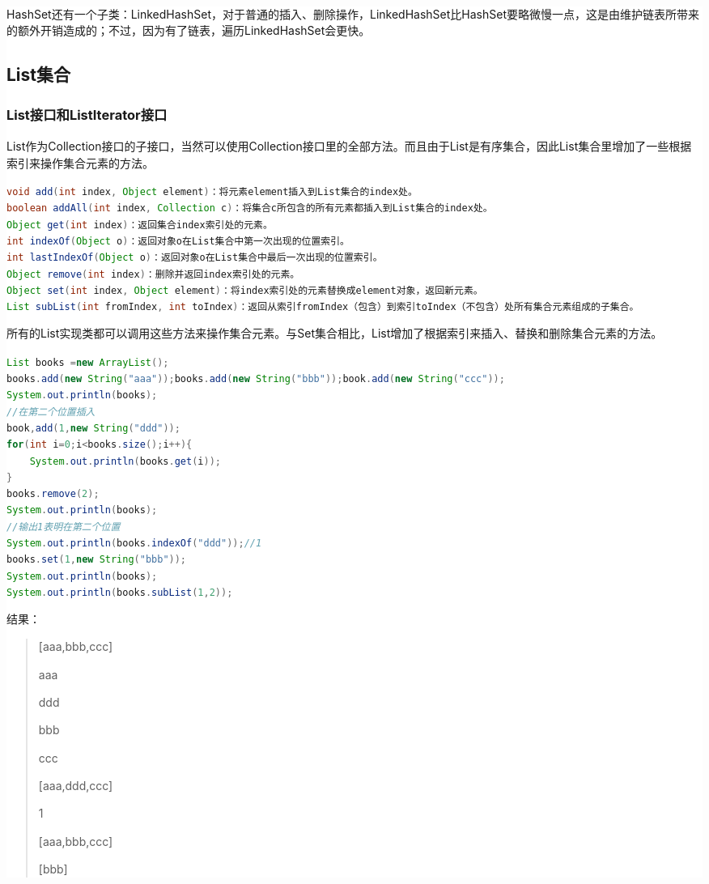 HashSet还有一个子类：LinkedHashSet，对于普通的插入、删除操作，LinkedHashSet比HashSet要略微慢一点，这是由维护链表所带来的额外开销造成的；不过，因为有了链表，遍历LinkedHashSet会更快。

## List集合

### List接口和ListIterator接口

List作为Collection接口的子接口，当然可以使用Collection接口里的全部方法。而且由于List是有序集合，因此List集合里增加了一些根据索引来操作集合元素的方法。

~~~java
void add(int index, Object element)：将元素element插入到List集合的index处。
boolean addAll(int index, Collection c)：将集合c所包含的所有元素都插入到List集合的index处。
Object get(int index)：返回集合index索引处的元素。
int indexOf(Object o)：返回对象o在List集合中第一次出现的位置索引。
int lastIndexOf(Object o)：返回对象o在List集合中最后一次出现的位置索引。
Object remove(int index)：删除并返回index索引处的元素。
Object set(int index, Object element)：将index索引处的元素替换成element对象，返回新元素。
List subList(int fromIndex, int toIndex)：返回从索引fromIndex（包含）到索引toIndex（不包含）处所有集合元素组成的子集合。
~~~

所有的List实现类都可以调用这些方法来操作集合元素。与Set集合相比，List增加了根据索引来插入、替换和删除集合元素的方法。

~~~java
List books =new ArrayList();
books.add(new String("aaa"));books.add(new String("bbb"));book.add(new String("ccc"));
System.out.println(books);
//在第二个位置插入
book,add(1,new String("ddd"));
for(int i=0;i<books.size();i++){
    System.out.println(books.get(i));
}
books.remove(2);
System.out.println(books);
//输出1表明在第二个位置
System.out.println(books.indexOf("ddd"));//1
books.set(1,new String("bbb"));
System.out.println(books);
System.out.println(books.subList(1,2));
~~~

结果：

> [aaa,bbb,ccc]
>
> aaa
>
> ddd
>
> bbb
>
> ccc
>
> [aaa,ddd,ccc]
>
> 1
>
> [aaa,bbb,ccc]
>
> [bbb]
